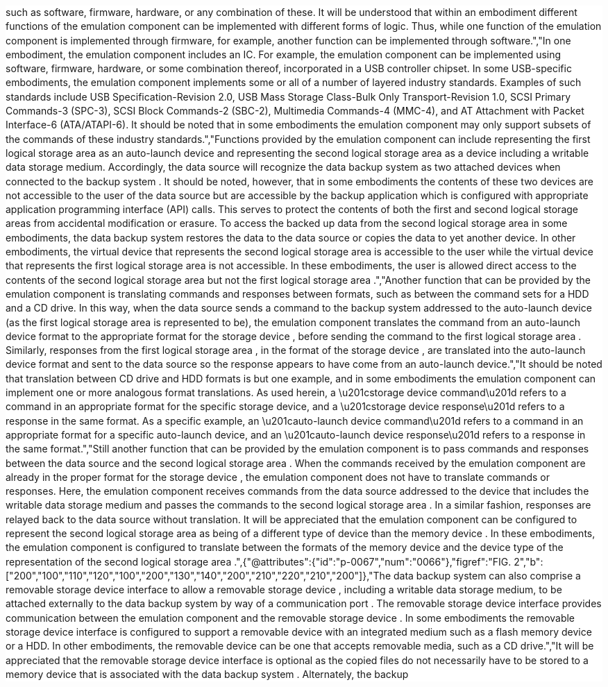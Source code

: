 such as software, firmware, hardware, or any combination of these. It will be understood that within an embodiment different functions of the emulation component can be implemented with different forms of logic. Thus, while one function of the emulation component  is implemented through firmware, for example, another function can be implemented through software.","In one embodiment, the emulation component  includes an IC. For example, the emulation component  can be implemented using software, firmware, hardware, or some combination thereof, incorporated in a USB controller chipset. In some USB-specific embodiments, the emulation component  implements some or all of a number of layered industry standards. Examples of such standards include USB Specification-Revision 2.0, USB Mass Storage Class-Bulk Only Transport-Revision 1.0, SCSI Primary Commands-3 (SPC-3), SCSI Block Commands-2 (SBC-2), Multimedia Commands-4 (MMC-4), and AT Attachment with Packet Interface-6 (ATA\/ATAPI-6). It should be noted that in some embodiments the emulation component  may only support subsets of the commands of these industry standards.","Functions provided by the emulation component  can include representing the first logical storage area  as an auto-launch device and representing the second logical storage area  as a device including a writable data storage medium. Accordingly, the data source  will recognize the data backup system  as two attached devices when connected to the backup system . It should be noted, however, that in some embodiments the contents of these two devices are not accessible to the user of the data source but are accessible by the backup application which is configured with appropriate application programming interface (API) calls. This serves to protect the contents of both the first and second logical storage areas from accidental modification or erasure. To access the backed up data from the second logical storage area  in some embodiments, the data backup system  restores the data to the data source or copies the data to yet another device. In other embodiments, the virtual device that represents the second logical storage area  is accessible to the user while the virtual device that represents the first logical storage area  is not accessible. In these embodiments, the user is allowed direct access to the contents of the second logical storage area  but not the first logical storage area .","Another function that can be provided by the emulation component  is translating commands and responses between formats, such as between the command sets for a HDD and a CD drive. In this way, when the data source  sends a command to the backup system  addressed to the auto-launch device (as the first logical storage area  is represented to be), the emulation component  translates the command from an auto-launch device format to the appropriate format for the storage device , before sending the command to the first logical storage area . Similarly, responses from the first logical storage area , in the format of the storage device , are translated into the auto-launch device format and sent to the data source  so the response appears to have come from an auto-launch device.","It should be noted that translation between CD drive and HDD formats is but one example, and in some embodiments the emulation component  can implement one or more analogous format translations. As used herein, a \u201cstorage device command\u201d refers to a command in an appropriate format for the specific storage device, and a \u201cstorage device response\u201d refers to a response in the same format. As a specific example, an \u201cauto-launch device command\u201d refers to a command in an appropriate format for a specific auto-launch device, and an \u201cauto-launch device response\u201d refers to a response in the same format.","Still another function that can be provided by the emulation component  is to pass commands and responses between the data source  and the second logical storage area . When the commands received by the emulation component  are already in the proper format for the storage device , the emulation component  does not have to translate commands or responses. Here, the emulation component  receives commands from the data source  addressed to the device that includes the writable data storage medium and passes the commands to the second logical storage area . In a similar fashion, responses are relayed back to the data source  without translation. It will be appreciated that the emulation component  can be configured to represent the second logical storage area  as being of a different type of device than the memory device . In these embodiments, the emulation component  is configured to translate between the formats of the memory device  and the device type of the representation of the second logical storage area .",{"@attributes":{"id":"p-0067","num":"0066"},"figref":"FIG. 2","b":["200","100","110","120","100","200","130","140","200","210","220","210","200"]},"The data backup system  can also comprise a removable storage device interface  to allow a removable storage device , including a writable data storage medium, to be attached externally to the data backup system  by way of a communication port . The removable storage device interface  provides communication between the emulation component  and the removable storage device . In some embodiments the removable storage device interface  is configured to support a removable device with an integrated medium such as a flash memory device or a HDD. In other embodiments, the removable device can be one that accepts removable media, such as a CD drive.","It will be appreciated that the removable storage device interface  is optional as the copied files do not necessarily have to be stored to a memory device that is associated with the data backup system . Alternately, the backup